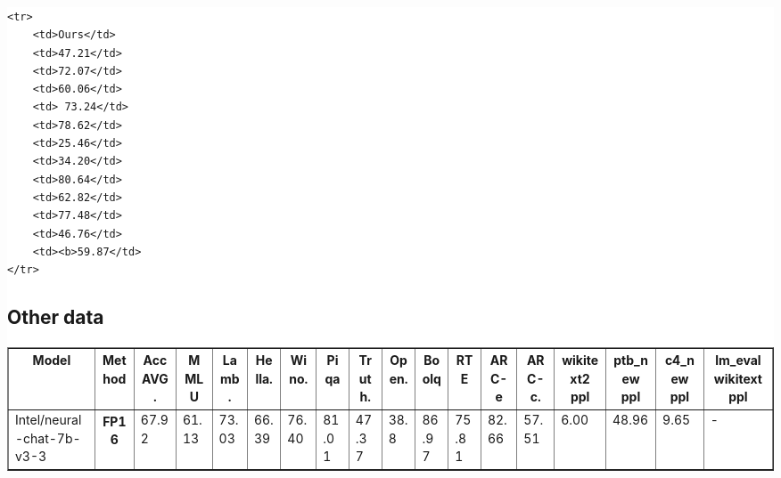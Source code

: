     <tr>
        <td>Ours</td>
        <td>47.21</td>
        <td>72.07</td>
        <td>60.06</td>
        <td> 73.24</td>
        <td>78.62</td>
        <td>25.46</td>
        <td>34.20</td>
        <td>80.64</td>
        <td>62.82</td>
        <td>77.48</td>
        <td>46.76</td>
        <td><b>59.87</td>
    </tr>
</table>




## Other data
<table border="1">
  <tr>
    <th>Model</th>
    <th>Method </th>
    <th>Acc AVG.</th>
    <th>MMLU</th>
    <th>Lamb.</th>
    <th>Hella.</th>
    <th>Wino.</th>
    <th>Piqa</th>
    <th>Truth.</th>
    <th>Open.</th>
    <th>Boolq</th>
    <th>RTE</th>
    <th>ARC-e</th>
    <th>ARC-c.</th>
    <th>wikitext2 ppl
    <th>ptb_new ppl</th>
    <th>c4_new ppl</th>
    <th>lm_eval wikitext ppl</th>
   
  </tr>

  <tr>
    <td rowspan="3">Intel/neural-chat-7b-v3-3 </td>
    <th>FP16</th>
    <td>67.92</td> <! acc avg -->
    <td>61.13</td> <! MMLU -->
    <td>73.03</td> <! Lambada_openai -->
    <td>66.39</td> <! Hellsaswag -->
    <td>76.40</td> <! Winogrande -->
    <td>81.01</td> <! Piqa -->
    <td>47.37</td> <! Truthfulqa -->
    <td>38.8</td> <! Openbookqa -->
    <td>86.97</td> <! Boolq -->
    <td>75.81</td> <! RTE -->
    <td>82.66</td> <! Arc easy -->
    <td>57.51</td> <! Arc Challenge  -->
    <td>6.00</td>  <! wikitext2 ppl  -->
    <td>48.96</td> <! ptb_new ppl  -->
    <td>9.65</td>    <! c4_new ppl  -->
    <td>-</td> <! lm-eval wikitext ppl  -->
  </tr>
